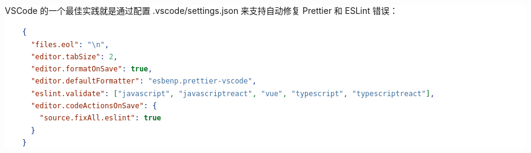 VSCode 的一个最佳实践就是通过配置 .vscode/settings.json 来支持自动修复 Prettier 和 ESLint 错误：

```json
    {
      "files.eol": "\n",
      "editor.tabSize": 2,
      "editor.formatOnSave": true,
      "editor.defaultFormatter": "esbenp.prettier-vscode",
      "eslint.validate": ["javascript", "javascriptreact", "vue", "typescript", "typescriptreact"],
      "editor.codeActionsOnSave": {
        "source.fixAll.eslint": true
      }
    }
```


